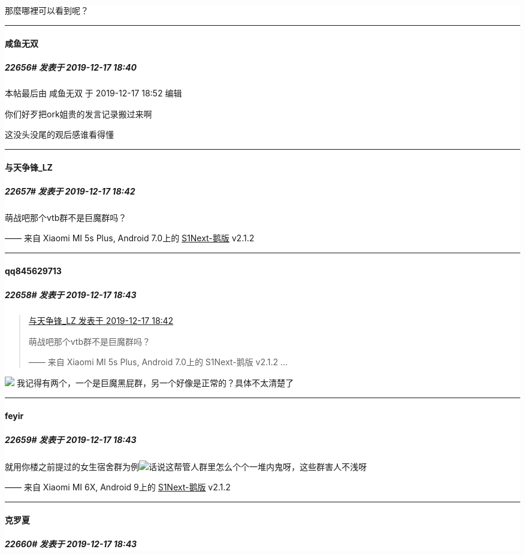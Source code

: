 
那麼哪裡可以看到呢？


-----

####  咸鱼无双  
##### 22656#       发表于 2019-12-17 18:40


 本帖最后由 咸鱼无双 于 2019-12-17 18:52 编辑 

你们好歹把ork姐贵的发言记录搬过来啊

这没头没尾的观后感谁看得懂


-----

####  与天争锋_LZ  
##### 22657#       发表于 2019-12-17 18:42


萌战吧那个vtb群不是巨魔群吗？

—— 来自 Xiaomi MI 5s Plus, Android 7.0上的 [S1Next-鹅版](https://github.com/ykrank/S1-Next/releases) v2.1.2


-----

####  qq845629713  
##### 22658#       发表于 2019-12-17 18:43


<blockquote><a href="httphttps://bbs.saraba1st.com/2b/forum.php?mod=redirect&amp;goto=findpost&amp;pid=45895278&amp;ptid=1857164" target="_blank">与天争锋_LZ 发表于 2019-12-17 18:42</a>

萌战吧那个vtb群不是巨魔群吗？


—— 来自 Xiaomi MI 5s Plus, Android 7.0上的 S1Next-鹅版 v2.1.2 ...</blockquote>
<img src="https://static.saraba1st.com/image/smiley/face2017/065.png" referrerpolicy="no-referrer"> 我记得有两个，一个是巨魔黑屁群，另一个好像是正常的？具体不太清楚了


-----

####  feyir  
##### 22659#       发表于 2019-12-17 18:43


就用你楼之前提过的女生宿舍群为例<img src="https://static.saraba1st.com/image/smiley/face2017/067.png" referrerpolicy="no-referrer">话说这帮管人群里怎么个个一堆内鬼呀，这些群害人不浅呀

—— 来自 Xiaomi MI 6X, Android 9上的 [S1Next-鹅版](https://github.com/ykrank/S1-Next/releases) v2.1.2


-----

####  克罗夏  
##### 22660#       发表于 2019-12-17 18:43
